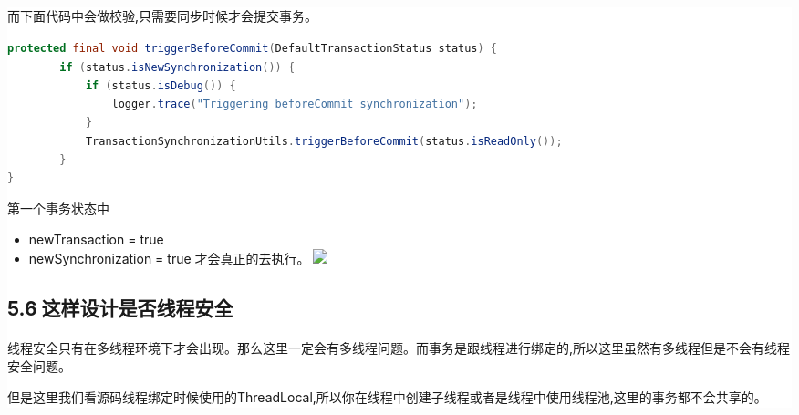 而下面代码中会做校验,只需要同步时候才会提交事务。

```java 
protected final void triggerBeforeCommit(DefaultTransactionStatus status) {
		if (status.isNewSynchronization()) {
			if (status.isDebug()) {
				logger.trace("Triggering beforeCommit synchronization");
			}
			TransactionSynchronizationUtils.triggerBeforeCommit(status.isReadOnly());
		}
}
```

第一个事务状态中
- newTransaction = true
- newSynchronization = true
才会真正的去执行。
![](https://img.springlearn.cn/blog/learn_1655203089000.png)



## 5.6 这样设计是否线程安全

线程安全只有在多线程环境下才会出现。那么这里一定会有多线程问题。而事务是跟线程进行绑定的,所以这里虽然有多线程但是不会有线程安全问题。

但是这里我们看源码线程绑定时候使用的ThreadLocal,所以你在线程中创建子线程或者是线程中使用线程池,这里的事务都不会共享的。
